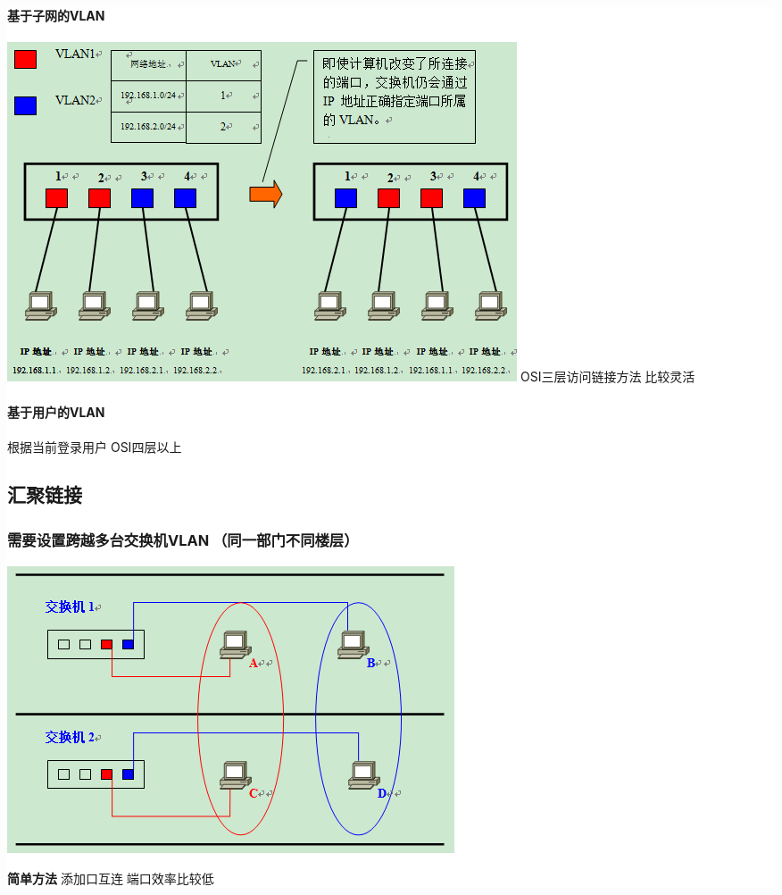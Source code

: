 #### 基于子网的VLAN
![](VLAN-解析/8.png)
OSI三层访问链接方法 比较灵活

#### 基于用户的VLAN
根据当前登录用户  OSI四层以上


## 汇聚链接

### 需要设置跨越多台交换机VLAN （同一部门不同楼层）

![](VLAN-解析/9.png)

**简单方法** 添加口互连 端口效率比较低 